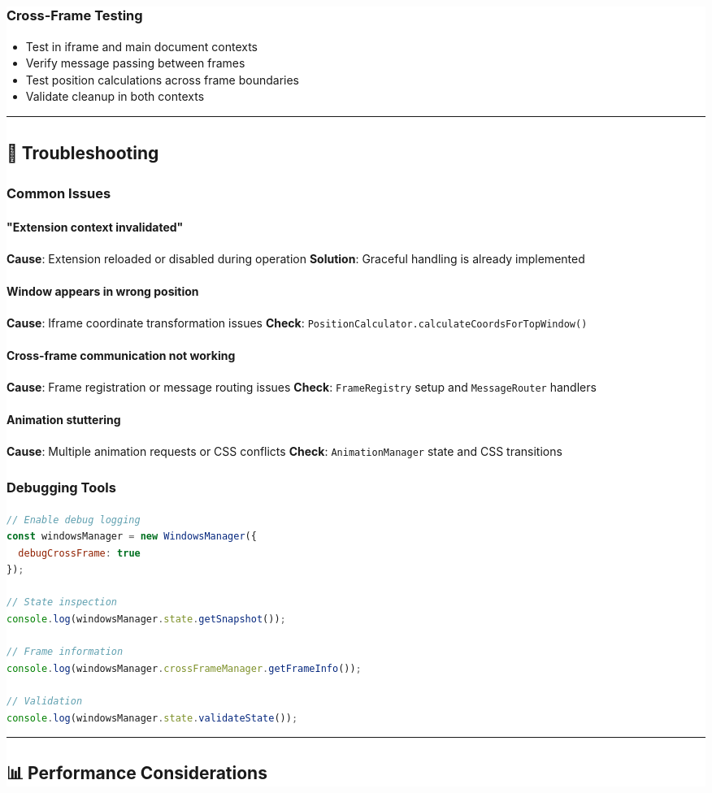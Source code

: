 ### Cross-Frame Testing

- Test in iframe and main document contexts
- Verify message passing between frames
- Test position calculations across frame boundaries
- Validate cleanup in both contexts

---

## 🐛 Troubleshooting

### Common Issues

#### "Extension context invalidated"
**Cause**: Extension reloaded or disabled during operation
**Solution**: Graceful handling is already implemented

#### Window appears in wrong position
**Cause**: Iframe coordinate transformation issues
**Check**: `PositionCalculator.calculateCoordsForTopWindow()`

#### Cross-frame communication not working
**Cause**: Frame registration or message routing issues
**Check**: `FrameRegistry` setup and `MessageRouter` handlers

#### Animation stuttering
**Cause**: Multiple animation requests or CSS conflicts
**Check**: `AnimationManager` state and CSS transitions

### Debugging Tools

```javascript
// Enable debug logging
const windowsManager = new WindowsManager({
  debugCrossFrame: true
});

// State inspection
console.log(windowsManager.state.getSnapshot());

// Frame information
console.log(windowsManager.crossFrameManager.getFrameInfo());

// Validation
console.log(windowsManager.state.validateState());
```

---

## 📊 Performance Considerations
